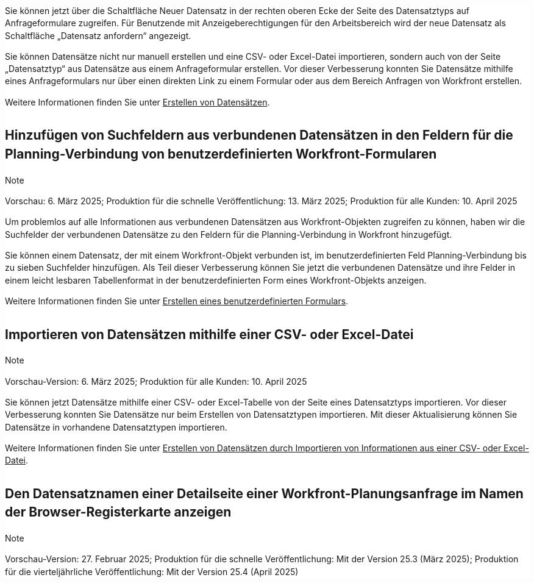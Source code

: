 Sie können jetzt über die Schaltfläche Neuer Datensatz in der rechten oberen Ecke der Seite des Datensatztyps auf Anfrageformulare zugreifen. Für Benutzende mit Anzeigeberechtigungen für den Arbeitsbereich wird der neue Datensatz als Schaltfläche „Datensatz anfordern“ angezeigt.

Sie können Datensätze nicht nur manuell erstellen und eine CSV- oder Excel-Datei importieren, sondern auch von der Seite „Datensatztyp“ aus Datensätze aus einem Anfrageformular erstellen.
Vor dieser Verbesserung konnten Sie Datensätze mithilfe eines Anfrageformulars nur über einen direkten Link zu einem Formular oder aus dem Bereich Anfragen von Workfront erstellen.

Weitere Informationen finden Sie unter [Erstellen von Datensätzen](/help/quicksilver/planning/records/create-records.md).

## Hinzufügen von Suchfeldern aus verbundenen Datensätzen in den Feldern für die Planning-Verbindung von benutzerdefinierten Workfront-Formularen

>[!NOTE]
>
>Vorschau: 6. März 2025; Produktion für die schnelle Veröffentlichung: 13. März 2025; Produktion für alle Kunden: 10. April 2025

Um problemlos auf alle Informationen aus verbundenen Datensätzen aus Workfront-Objekten zugreifen zu können, haben wir die Suchfelder der verbundenen Datensätze zu den Feldern für die Planning-Verbindung in Workfront hinzugefügt.

Sie können einem Datensatz, der mit einem Workfront-Objekt verbunden ist, im benutzerdefinierten Feld Planning-Verbindung bis zu sieben Suchfelder hinzufügen. Als Teil dieser Verbesserung können Sie jetzt die verbundenen Datensätze und ihre Felder in einem leicht lesbaren Tabellenformat in der benutzerdefinierten Form eines Workfront-Objekts anzeigen.

Weitere Informationen finden Sie unter [Erstellen eines benutzerdefinierten Formulars](/help/quicksilver/administration-and-setup/customize-workfront/create-manage-custom-forms/form-designer/design-a-form/design-a-form.md).

## Importieren von Datensätzen mithilfe einer CSV- oder Excel-Datei

>[!NOTE]
>
>Vorschau-Version: 6. März 2025; Produktion für alle Kunden: 10. April 2025

Sie können jetzt Datensätze mithilfe einer CSV- oder Excel-Tabelle von der Seite eines Datensatztyps importieren.
Vor dieser Verbesserung konnten Sie Datensätze nur beim Erstellen von Datensatztypen importieren. Mit dieser Aktualisierung können Sie Datensätze in vorhandene Datensatztypen importieren.

Weitere Informationen finden Sie unter [Erstellen von Datensätzen durch Importieren von Informationen aus einer CSV- oder Excel-Datei](/help/quicksilver/planning/records/import-file-to-create-records.md).

## Den Datensatznamen einer Detailseite einer Workfront-Planungsanfrage im Namen der Browser-Registerkarte anzeigen

>[!NOTE]
>
>Vorschau-Version: 27. Februar 2025; Produktion für die schnelle Veröffentlichung: Mit der Version 25.3 (März 2025); Produktion für die vierteljährliche Veröffentlichung: Mit der Version 25.4 (April 2025)
